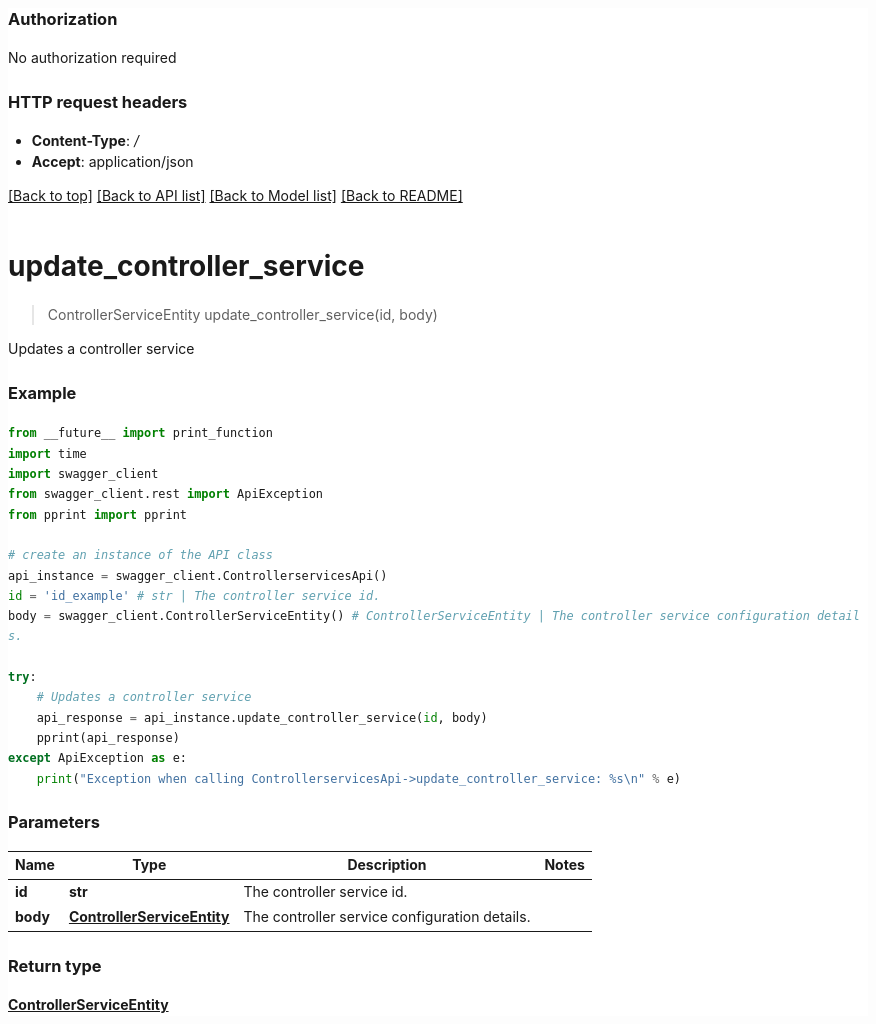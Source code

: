 ### Authorization

No authorization required

### HTTP request headers

 - **Content-Type**: */*
 - **Accept**: application/json

[[Back to top]](#) [[Back to API list]](../README.md#documentation-for-api-endpoints) [[Back to Model list]](../README.md#documentation-for-models) [[Back to README]](../README.md)

# **update_controller_service**
> ControllerServiceEntity update_controller_service(id, body)

Updates a controller service



### Example 
```python
from __future__ import print_function
import time
import swagger_client
from swagger_client.rest import ApiException
from pprint import pprint

# create an instance of the API class
api_instance = swagger_client.ControllerservicesApi()
id = 'id_example' # str | The controller service id.
body = swagger_client.ControllerServiceEntity() # ControllerServiceEntity | The controller service configuration details.

try: 
    # Updates a controller service
    api_response = api_instance.update_controller_service(id, body)
    pprint(api_response)
except ApiException as e:
    print("Exception when calling ControllerservicesApi->update_controller_service: %s\n" % e)
```

### Parameters

Name | Type | Description  | Notes
------------- | ------------- | ------------- | -------------
 **id** | **str**| The controller service id. | 
 **body** | [**ControllerServiceEntity**](ControllerServiceEntity.md)| The controller service configuration details. | 

### Return type

[**ControllerServiceEntity**](ControllerServiceEntity.md)
